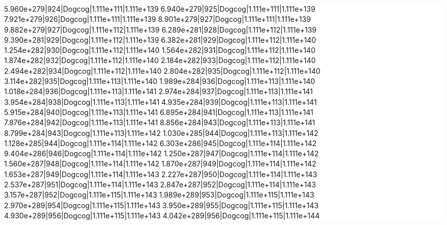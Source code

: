 5.960e+279|924|Dogcog|1.111e+111|1.111e+139
6.940e+279|925|Dogcog|1.111e+111|1.111e+139
7.921e+279|926|Dogcog|1.111e+111|1.111e+139
8.901e+279|927|Dogcog|1.111e+111|1.111e+139
9.882e+279|927|Dogcog|1.111e+112|1.111e+139
6.289e+281|928|Dogcog|1.111e+112|1.111e+139
9.390e+281|929|Dogcog|1.111e+112|1.111e+139
6.382e+281|929|Dogcog|1.111e+112|1.111e+140
1.254e+282|930|Dogcog|1.111e+112|1.111e+140
1.564e+282|931|Dogcog|1.111e+112|1.111e+140
1.874e+282|932|Dogcog|1.111e+112|1.111e+140
2.184e+282|933|Dogcog|1.111e+112|1.111e+140
2.494e+282|934|Dogcog|1.111e+112|1.111e+140
2.804e+282|935|Dogcog|1.111e+112|1.111e+140
3.114e+282|935|Dogcog|1.111e+113|1.111e+140
1.989e+284|936|Dogcog|1.111e+113|1.111e+140
1.018e+284|936|Dogcog|1.111e+113|1.111e+141
2.974e+284|937|Dogcog|1.111e+113|1.111e+141
3.954e+284|938|Dogcog|1.111e+113|1.111e+141
4.935e+284|939|Dogcog|1.111e+113|1.111e+141
5.915e+284|940|Dogcog|1.111e+113|1.111e+141
6.895e+284|941|Dogcog|1.111e+113|1.111e+141
7.876e+284|942|Dogcog|1.111e+113|1.111e+141
8.856e+284|943|Dogcog|1.111e+113|1.111e+141
8.799e+284|943|Dogcog|1.111e+113|1.111e+142
1.030e+285|944|Dogcog|1.111e+113|1.111e+142
1.128e+285|944|Dogcog|1.111e+114|1.111e+142
6.303e+286|945|Dogcog|1.111e+114|1.111e+142
9.404e+286|946|Dogcog|1.111e+114|1.111e+142
1.250e+287|947|Dogcog|1.111e+114|1.111e+142
1.560e+287|948|Dogcog|1.111e+114|1.111e+142
1.870e+287|949|Dogcog|1.111e+114|1.111e+142
1.653e+287|949|Dogcog|1.111e+114|1.111e+143
2.227e+287|950|Dogcog|1.111e+114|1.111e+143
2.537e+287|951|Dogcog|1.111e+114|1.111e+143
2.847e+287|952|Dogcog|1.111e+114|1.111e+143
3.157e+287|952|Dogcog|1.111e+115|1.111e+143
1.989e+289|953|Dogcog|1.111e+115|1.111e+143
2.970e+289|954|Dogcog|1.111e+115|1.111e+143
3.950e+289|955|Dogcog|1.111e+115|1.111e+143
4.930e+289|956|Dogcog|1.111e+115|1.111e+143
4.042e+289|956|Dogcog|1.111e+115|1.111e+144
